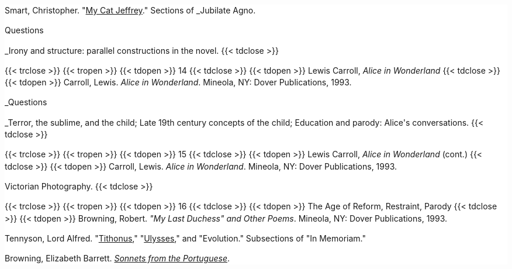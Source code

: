 Smart, Christopher. "[My Cat Jeffrey](http://www.poemhunter.com/p/m/poem.asp?poet=6902&poem=36218)." Sections of _Jubilate Agno.  
  
Questions  
  
_Irony and structure: parallel constructions in the novel.
{{< tdclose >}}

{{< trclose >}}
{{< tropen >}}
{{< tdopen >}}
14
{{< tdclose >}}
{{< tdopen >}}
Lewis Carroll, _Alice in Wonderland_
{{< tdclose >}}
{{< tdopen >}}
Carroll, Lewis. _Alice in Wonderland_. Mineola, NY: Dover Publications, 1993.  
  
_Questions  
  
_Terror, the sublime, and the child; Late 19th century concepts of the child; Education and parody: Alice's conversations.
{{< tdclose >}}

{{< trclose >}}
{{< tropen >}}
{{< tdopen >}}
15
{{< tdclose >}}
{{< tdopen >}}
Lewis Carroll, _Alice in Wonderland_ (cont.)
{{< tdclose >}}
{{< tdopen >}}
Carroll, Lewis. _Alice in Wonderland_. Mineola, NY: Dover Publications, 1993.  
  
Victorian Photography.
{{< tdclose >}}

{{< trclose >}}
{{< tropen >}}
{{< tdopen >}}
16
{{< tdclose >}}
{{< tdopen >}}
The Age of Reform, Restraint, Parody
{{< tdclose >}}
{{< tdopen >}}
Browning, Robert. _"My Last Duchess" and Other Poems_. Mineola, NY: Dover Publications, 1993.  
  
Tennyson, Lord Alfred. "[Tithonus](http://www.poemhunter.com/p/m/poem.asp?poet=33670&poem=401490)," "[Ulysses](http://www.poemhunter.com/p/m/poem.asp?poet=33670&poem=401628)," and "Evolution." Subsections of "In Memoriam."  
  
Browning, Elizabeth Barrett. [_Sonnets from the Portuguese_](http://www.poemhunter.com/p/m/poem.asp?poet=3035&poem=38204).  
  
